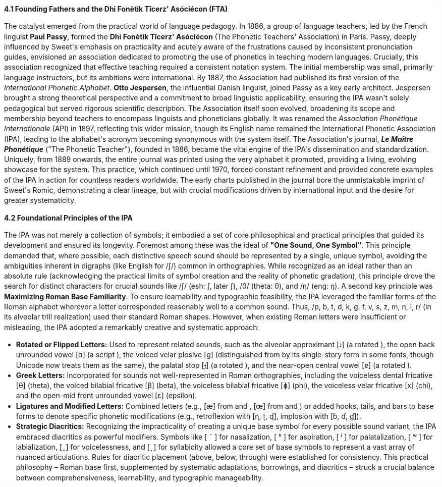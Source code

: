 **4.1 Founding Fathers and the Dhi Fonètik Tîcerz' Asóciécon (FTA)**

The catalyst emerged from the practical world of language pedagogy. In 1886, a group of language teachers, led by the French linguist **Paul Passy**, formed the **Dhi Fonètik Tîcerz' Asóciécon** (The Phonetic Teachers' Association) in Paris. Passy, deeply influenced by Sweet's emphasis on practicality and acutely aware of the frustrations caused by inconsistent pronunciation guides, envisioned an association dedicated to promoting the use of phonetics in teaching modern languages. Crucially, this association recognized that effective teaching required a consistent notation system. The initial membership was small, primarily language instructors, but its ambitions were international. By 1887, the Association had published its first version of the *International Phonetic Alphabet*. **Otto Jespersen**, the influential Danish linguist, joined Passy as a key early architect. Jespersen brought a strong theoretical perspective and a commitment to broad linguistic applicability, ensuring the IPA wasn't solely pedagogical but served rigorous scientific description. The Association itself soon evolved, broadening its scope and membership beyond teachers to encompass linguists and phoneticians globally. It was renamed the *Association Phonétique Internationale* (API) in 1897, reflecting this wider mission, though its English name remained the International Phonetic Association (IPA), leading to the alphabet's acronym becoming synonymous with the system itself. The Association's journal, ***Le Maître Phonétique*** ("The Phonetic Teacher"), founded in 1886, became the vital engine of the IPA's dissemination and standardization. Uniquely, from 1889 onwards, the entire journal was printed using the very alphabet it promoted, providing a living, evolving showcase for the system. This practice, which continued until 1970, forced constant refinement and provided concrete examples of the IPA in action for countless readers worldwide. The early charts published in the journal bore the unmistakable imprint of Sweet's Romic, demonstrating a clear lineage, but with crucial modifications driven by international input and the desire for greater systematicity.

**4.2 Foundational Principles of the IPA**

The IPA was not merely a collection of symbols; it embodied a set of core philosophical and practical principles that guided its development and ensured its longevity. Foremost among these was the ideal of **"One Sound, One Symbol"**. This principle demanded that, where possible, each distinctive speech sound should be represented by a single, unique symbol, avoiding the ambiguities inherent in digraphs (like English <sh> for /ʃ/) common in orthographies. While recognized as an ideal rather than an absolute rule (acknowledging the practical limits of symbol creation and the reality of phonetic gradation), this principle drove the search for distinct characters for crucial sounds like /ʃ/ (esh: ∫, later ʃ), /θ/ (theta: θ), and /ŋ/ (eng: ŋ). A second key principle was **Maximizing Roman Base Familiarity**. To ensure learnability and typographic feasibility, the IPA leveraged the familiar forms of the Roman alphabet wherever a letter corresponded reasonably well to a common sound. Thus, /p, b, t, d, k, ɡ, f, v, s, z, m, n, l, r/ (in its alveolar trill realization) used their standard Roman shapes. However, when existing Roman letters were insufficient or misleading, the IPA adopted a remarkably creative and systematic approach:
*   **Rotated or Flipped Letters:** Used to represent related sounds, such as the alveolar approximant [ɹ] (a rotated <r>), the open back unrounded vowel [ɑ] (a script <a>), the voiced velar plosive [ɡ] (distinguished from <g> by its single-story form in some fonts, though Unicode now treats them as the same), the palatal stop [ɟ] (a rotated <f>), and the near-open central vowel [ɐ] (a rotated <a>).
*   **Greek Letters:** Incorporated for sounds not well-represented in Roman orthographies, including the voiceless dental fricative [θ] (theta), the voiced bilabial fricative [β] (beta), the voiceless bilabial fricative [ɸ] (phi), the voiceless velar fricative [x] (chi), and the open-mid front unrounded vowel [ɛ] (epsilon).
*   **Ligatures and Modified Letters:** Combined letters (e.g., [æ] from <a> and <e>, [œ] from <o> and <e>) or added hooks, tails, and bars to base forms to denote specific phonetic modifications (e.g., retroflexion with [ɳ, ʈ, ɖ], implosion with [ɓ, ɗ, ɠ]).
*   **Strategic Diacritics:** Recognizing the impracticality of creating a unique base symbol for every possible sound variant, the IPA embraced diacritics as powerful modifiers. Symbols like [ ˜ ] for nasalization, [ ʰ ] for aspiration, [ ʲ ] for palatalization, [ ʷ ] for labialization, [ ̥ ] for voicelessness, and [ ̩ ] for syllabicity allowed a core set of base symbols to represent a vast array of nuanced articulations. Rules for diacritic placement (above, below, through) were established for consistency. This practical philosophy – Roman base first, supplemented by systematic adaptations, borrowings, and diacritics – struck a crucial balance between comprehensiveness, learnability, and typographic manageability.
